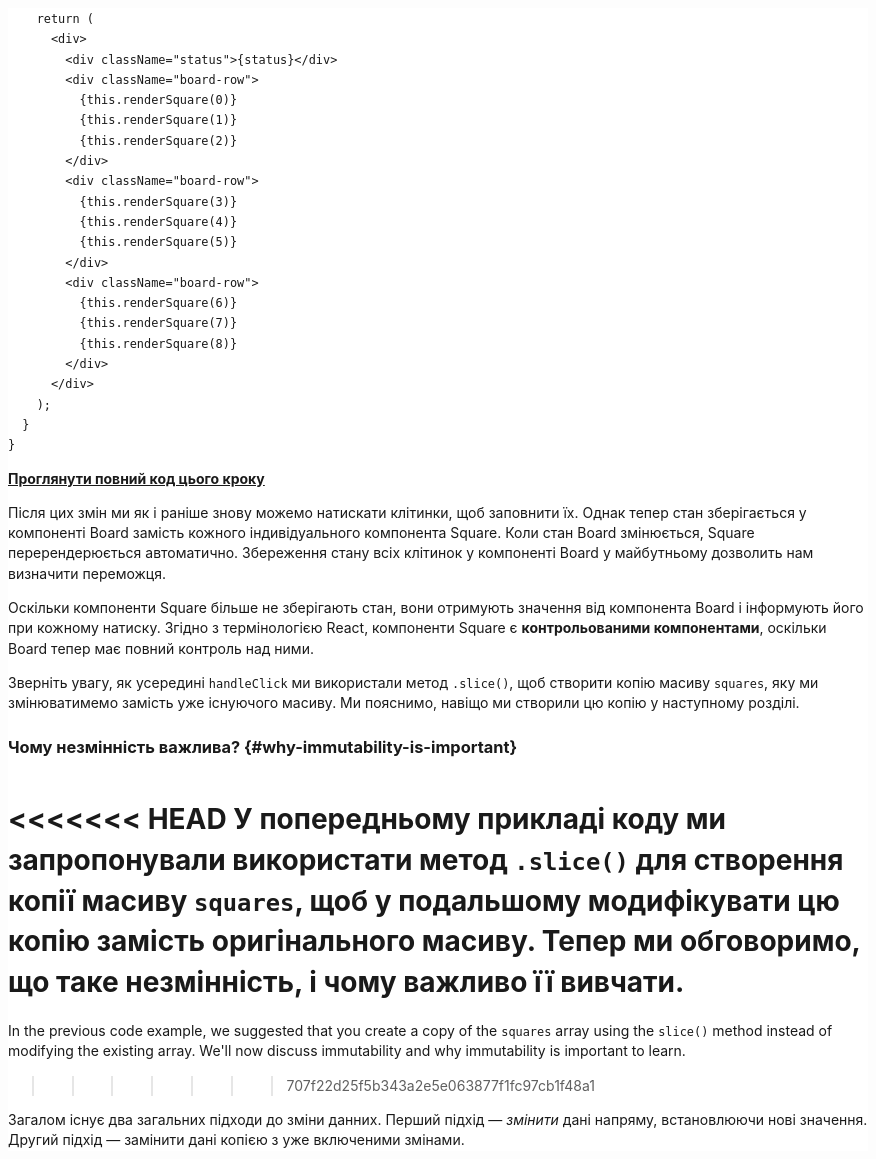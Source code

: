 ```javascript{9-13}
    return (
      <div>
        <div className="status">{status}</div>
        <div className="board-row">
          {this.renderSquare(0)}
          {this.renderSquare(1)}
          {this.renderSquare(2)}
        </div>
        <div className="board-row">
          {this.renderSquare(3)}
          {this.renderSquare(4)}
          {this.renderSquare(5)}
        </div>
        <div className="board-row">
          {this.renderSquare(6)}
          {this.renderSquare(7)}
          {this.renderSquare(8)}
        </div>
      </div>
    );
  }
}
```

**[Проглянути повний код цього кроку](https://codepen.io/gaearon/pen/ybbQJX?editors=0010)**

Після цих змін ми як і раніше знову можемо натискати клітинки, щоб заповнити їх. Однак тепер стан зберігається у компоненті Board замість кожного індивідуального компонента Square. Коли стан Board змінюється, Square перерендерюється автоматично. Збереження стану всіх клітинок у компоненті Board у майбутньому дозволить нам визначити переможця.

Оскільки компоненти Square більше не зберігають стан, вони отримують значення від компонента Board і інформують його при кожному натиску. Згідно з термінологією React, компоненти Square є **контрольованими компонентами**, оскільки Board тепер має повний контроль над ними.

Зверніть увагу, як усередині `handleClick` ми використали метод `.slice()`, щоб створити копію масиву `squares`, яку ми змінюватимемо замість уже існуючого масиву. Ми пояснимо, навіщо ми створили цю копію у наступному розділі.

### Чому незмінність важлива? {#why-immutability-is-important}

<<<<<<< HEAD
У попередньому прикладі коду ми запропонували використати метод `.slice()` для створення копії масиву `squares`, щоб у подальшому модифікувати цю копію замість оригінального масиву. Тепер ми обговоримо, що таке незмінність, і чому важливо її вивчати.
=======
In the previous code example, we suggested that you create a copy of the `squares` array using the `slice()` method instead of modifying the existing array. We'll now discuss immutability and why immutability is important to learn.
>>>>>>> 707f22d25f5b343a2e5e063877f1fc97cb1f48a1

Загалом існує два загальних підходи до зміни данних. Перший підхід — *змінити* дані напряму, встановлюючи нові значення. Другий підхід — замінити дані копією з уже включеними змінами.
